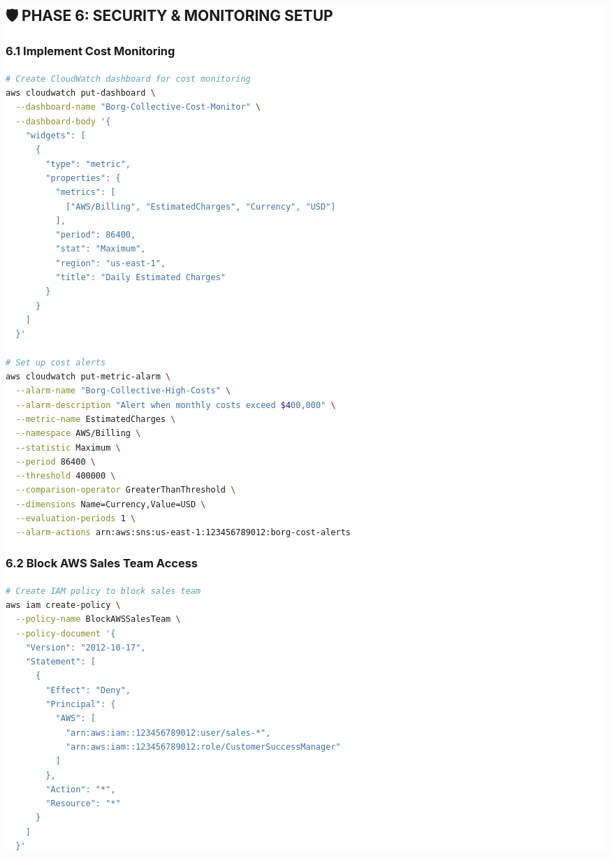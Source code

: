 
## 🛡️ PHASE 6: SECURITY & MONITORING SETUP

### 6.1 Implement Cost Monitoring

```bash
# Create CloudWatch dashboard for cost monitoring
aws cloudwatch put-dashboard \
  --dashboard-name "Borg-Collective-Cost-Monitor" \
  --dashboard-body '{
    "widgets": [
      {
        "type": "metric",
        "properties": {
          "metrics": [
            ["AWS/Billing", "EstimatedCharges", "Currency", "USD"]
          ],
          "period": 86400,
          "stat": "Maximum",
          "region": "us-east-1",
          "title": "Daily Estimated Charges"
        }
      }
    ]
  }'

# Set up cost alerts
aws cloudwatch put-metric-alarm \
  --alarm-name "Borg-Collective-High-Costs" \
  --alarm-description "Alert when monthly costs exceed $400,000" \
  --metric-name EstimatedCharges \
  --namespace AWS/Billing \
  --statistic Maximum \
  --period 86400 \
  --threshold 400000 \
  --comparison-operator GreaterThanThreshold \
  --dimensions Name=Currency,Value=USD \
  --evaluation-periods 1 \
  --alarm-actions arn:aws:sns:us-east-1:123456789012:borg-cost-alerts
```

### 6.2 Block AWS Sales Team Access

```bash
# Create IAM policy to block sales team
aws iam create-policy \
  --policy-name BlockAWSSalesTeam \
  --policy-document '{
    "Version": "2012-10-17",
    "Statement": [
      {
        "Effect": "Deny",
        "Principal": {
          "AWS": [
            "arn:aws:iam::123456789012:user/sales-*",
            "arn:aws:iam::123456789012:role/CustomerSuccessManager"
          ]
        },
        "Action": "*",
        "Resource": "*"
      }
    ]
  }'

```